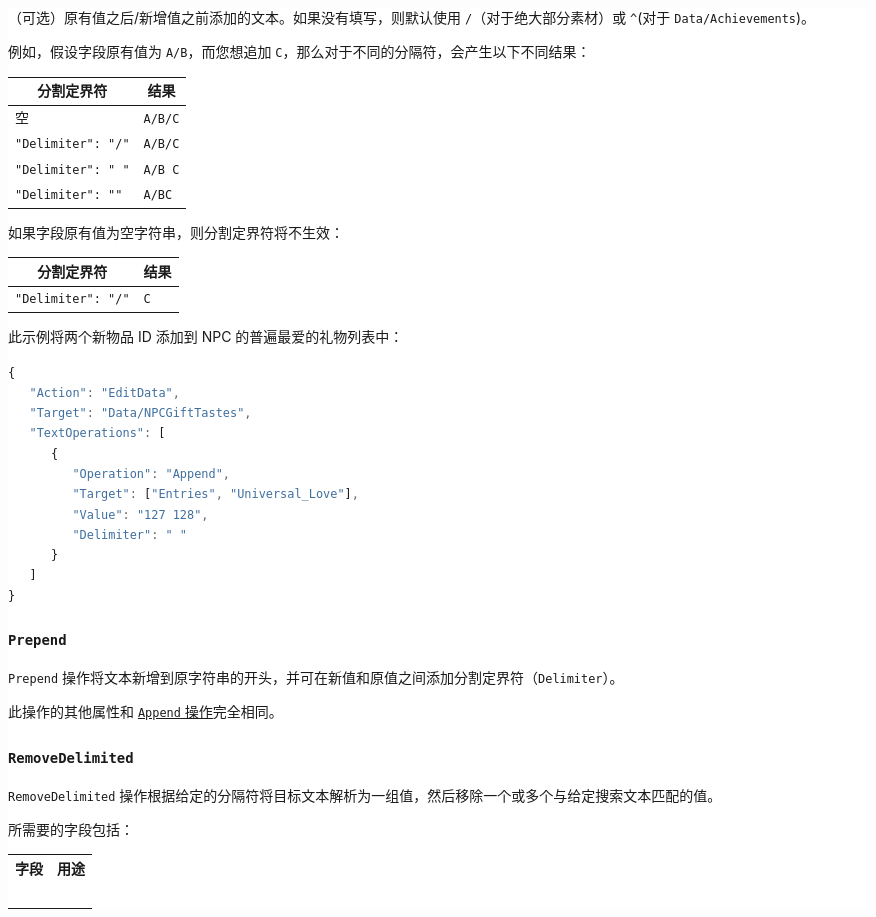 （可选）原有值之后/新增值之前添加的文本。如果没有填写，则默认使用 `/`（对于绝大部分素材）或 `^`(对于 `Data/Achievements`)。

例如，假设字段原有值为 `A/B`，而您想追加 `C`，那么对于不同的分隔符，会产生以下不同结果：

分割定界符          | 结果
------------------ | ------
空                 | `A/B/C`
`"Delimiter": "/"` | `A/B/C`
`"Delimiter": " "` | `A/B C`
`"Delimiter": ""`  | `A/BC`

如果字段原有值为空字符串，则分割定界符将不生效：

分割定界符          | 结果
------------------ | ------
`"Delimiter": "/"` | `C`

</td>
</tr>
</table>

此示例将两个新物品 ID 添加到 NPC 的普遍最爱的礼物列表中：
```js
{
   "Action": "EditData",
   "Target": "Data/NPCGiftTastes",
   "TextOperations": [
      {
         "Operation": "Append",
         "Target": ["Entries", "Universal_Love"],
         "Value": "127 128",
         "Delimiter": " "
      }
   ]
}
```

### `Prepend` <a name="prepend"></a>
`Prepend` 操作将文本新增到原字符串的开头，并可在新值和原值之间添加分割定界符（`Delimiter`）。

此操作的其他属性和 [`Append` 操作](#append)完全相同。

### `RemoveDelimited` <a name="removedelimited"></a>

`RemoveDelimited` 操作根据给定的分隔符将目标文本解析为一组值，然后移除一个或多个与给定搜索文本匹配的值。

所需要的字段包括：

<table>
<tr>
<th>字段</th>
<th>用途</th>
</tr>
<tr>
<td>&nbsp;</td>
<td>
